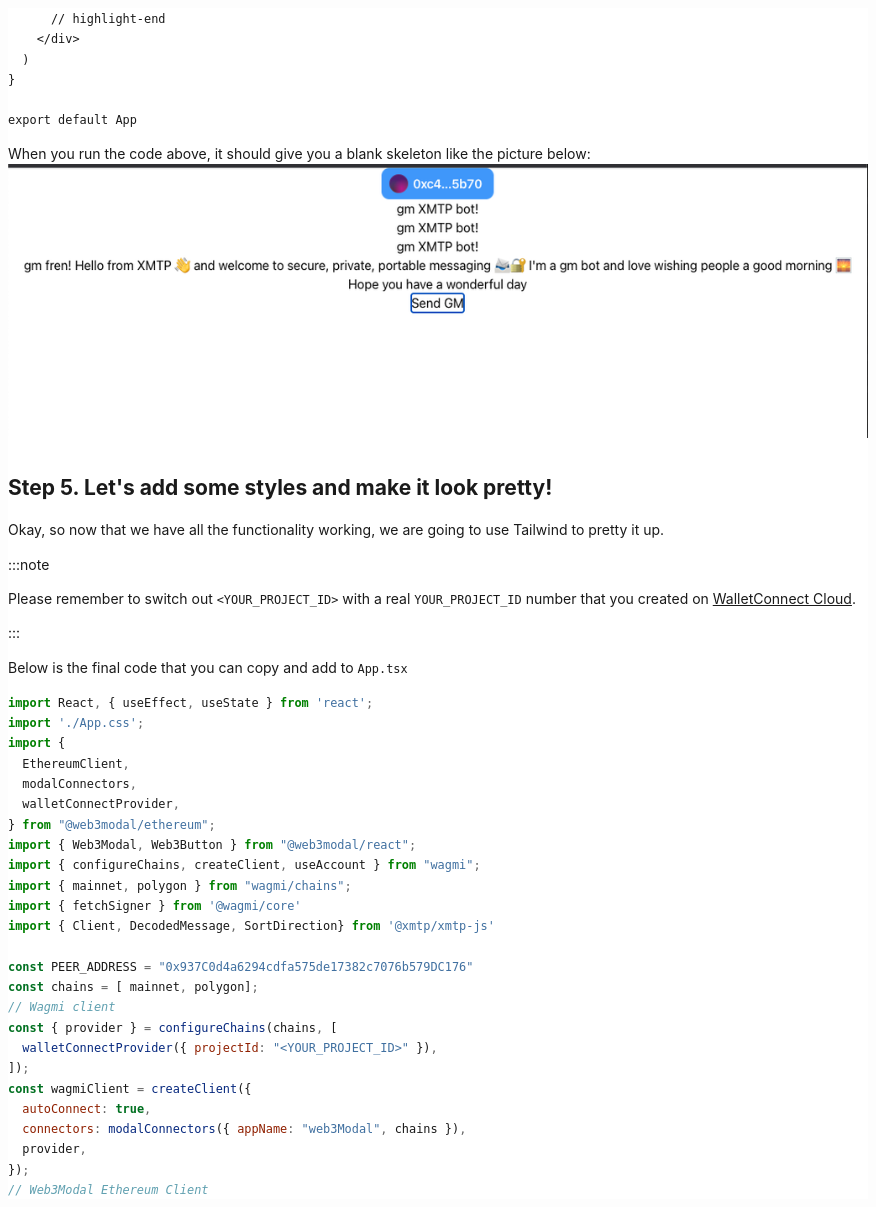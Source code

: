   ```tsx title="App.tsx" showLineNumbers
         // highlight-end
       </div>
     )
   }

   export default App
   ```

When you run the code above, it should give you a blank skeleton like the picture below:
![barebone bot app](img/gm-bot-bare.png)

## Step 5. Let's add some styles and make it look pretty!

Okay, so now that we have all the functionality working, we are going to use Tailwind to pretty it up.

:::note

Please remember to switch out `<YOUR_PROJECT_ID>` with a real `YOUR_PROJECT_ID` number that you created on [WalletConnect Cloud](https://cloud.walletconnect.com/sign-in).

:::

Below is the final code that you can copy and add to `App.tsx`

```js title="App.tsx" showLineNumbers
import React, { useEffect, useState } from 'react';
import './App.css';
import {
  EthereumClient,
  modalConnectors,
  walletConnectProvider,
} from "@web3modal/ethereum";
import { Web3Modal, Web3Button } from "@web3modal/react";
import { configureChains, createClient, useAccount } from "wagmi";
import { mainnet, polygon } from "wagmi/chains";
import { fetchSigner } from '@wagmi/core'
import { Client, DecodedMessage, SortDirection} from '@xmtp/xmtp-js'

const PEER_ADDRESS = "0x937C0d4a6294cdfa575de17382c7076b579DC176"
const chains = [ mainnet, polygon];
// Wagmi client
const { provider } = configureChains(chains, [
  walletConnectProvider({ projectId: "<YOUR_PROJECT_ID>" }),
]);
const wagmiClient = createClient({
  autoConnect: true,
  connectors: modalConnectors({ appName: "web3Modal", chains }),
  provider,
});
// Web3Modal Ethereum Client
```